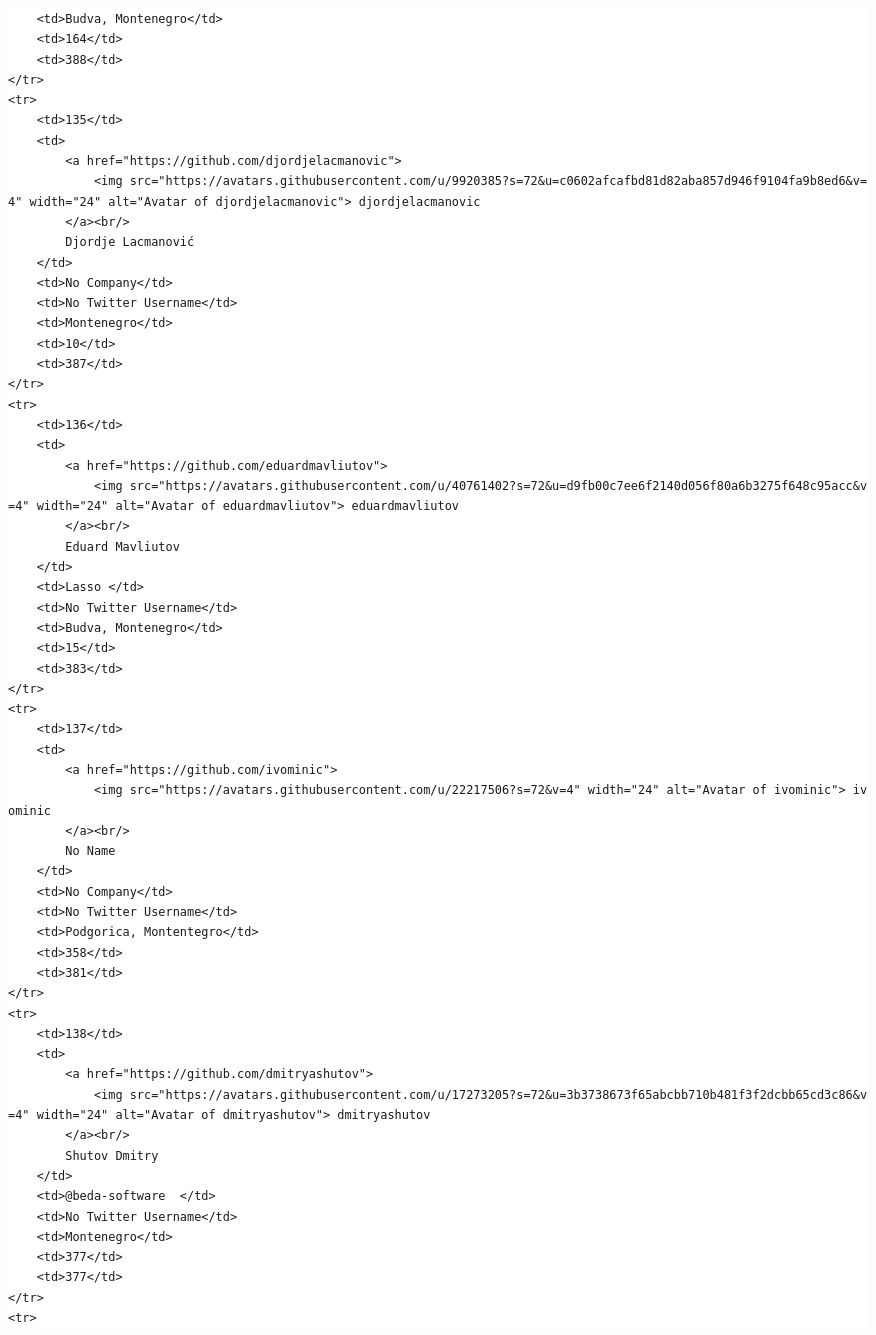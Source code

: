 		<td>Budva, Montenegro</td>
		<td>164</td>
		<td>388</td>
	</tr>
	<tr>
		<td>135</td>
		<td>
			<a href="https://github.com/djordjelacmanovic">
				<img src="https://avatars.githubusercontent.com/u/9920385?s=72&u=c0602afcafbd81d82aba857d946f9104fa9b8ed6&v=4" width="24" alt="Avatar of djordjelacmanovic"> djordjelacmanovic
			</a><br/>
			Djordje Lacmanović
		</td>
		<td>No Company</td>
		<td>No Twitter Username</td>
		<td>Montenegro</td>
		<td>10</td>
		<td>387</td>
	</tr>
	<tr>
		<td>136</td>
		<td>
			<a href="https://github.com/eduardmavliutov">
				<img src="https://avatars.githubusercontent.com/u/40761402?s=72&u=d9fb00c7ee6f2140d056f80a6b3275f648c95acc&v=4" width="24" alt="Avatar of eduardmavliutov"> eduardmavliutov
			</a><br/>
			Eduard Mavliutov
		</td>
		<td>Lasso </td>
		<td>No Twitter Username</td>
		<td>Budva, Montenegro</td>
		<td>15</td>
		<td>383</td>
	</tr>
	<tr>
		<td>137</td>
		<td>
			<a href="https://github.com/ivominic">
				<img src="https://avatars.githubusercontent.com/u/22217506?s=72&v=4" width="24" alt="Avatar of ivominic"> ivominic
			</a><br/>
			No Name
		</td>
		<td>No Company</td>
		<td>No Twitter Username</td>
		<td>Podgorica, Montentegro</td>
		<td>358</td>
		<td>381</td>
	</tr>
	<tr>
		<td>138</td>
		<td>
			<a href="https://github.com/dmitryashutov">
				<img src="https://avatars.githubusercontent.com/u/17273205?s=72&u=3b3738673f65abcbb710b481f3f2dcbb65cd3c86&v=4" width="24" alt="Avatar of dmitryashutov"> dmitryashutov
			</a><br/>
			Shutov Dmitry
		</td>
		<td>@beda-software  </td>
		<td>No Twitter Username</td>
		<td>Montenegro</td>
		<td>377</td>
		<td>377</td>
	</tr>
	<tr>
